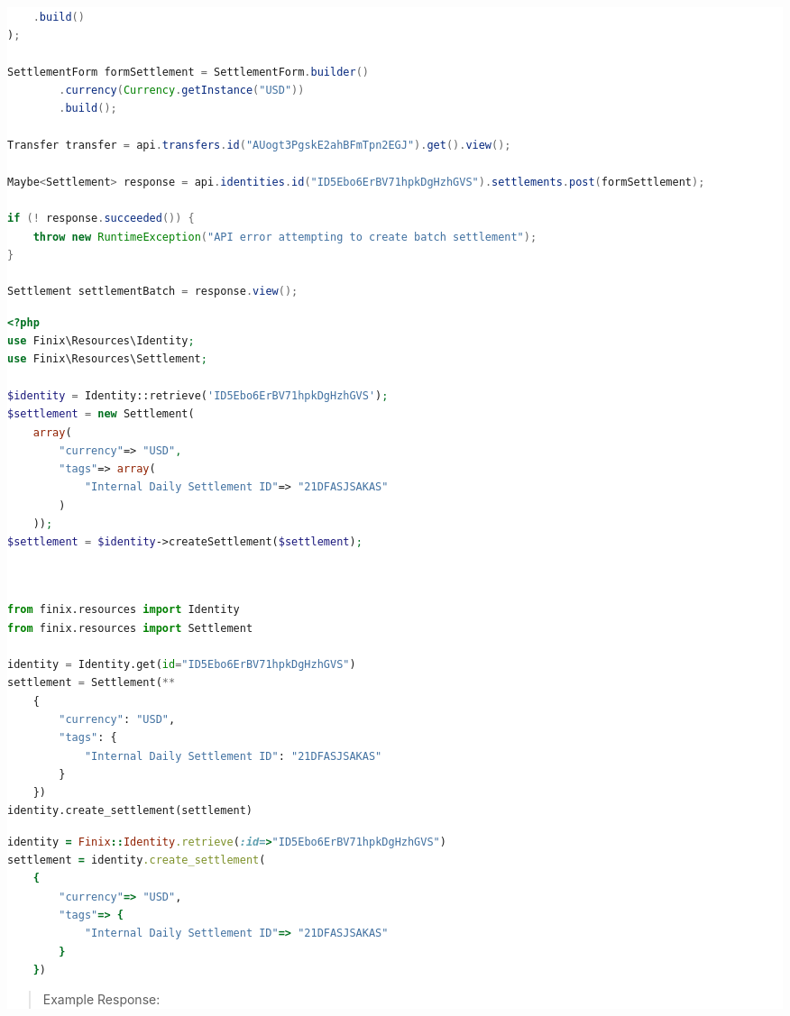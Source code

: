 ```java
    .build()
);

SettlementForm formSettlement = SettlementForm.builder()
        .currency(Currency.getInstance("USD"))
        .build();

Transfer transfer = api.transfers.id("AUogt3PgskE2ahBFmTpn2EGJ").get().view();

Maybe<Settlement> response = api.identities.id("ID5Ebo6ErBV71hpkDgHzhGVS").settlements.post(formSettlement);

if (! response.succeeded()) {
    throw new RuntimeException("API error attempting to create batch settlement");
}

Settlement settlementBatch = response.view();

```
```php
<?php
use Finix\Resources\Identity;
use Finix\Resources\Settlement;

$identity = Identity::retrieve('ID5Ebo6ErBV71hpkDgHzhGVS');
$settlement = new Settlement(
	array(
	    "currency"=> "USD", 
	    "tags"=> array(
	        "Internal Daily Settlement ID"=> "21DFASJSAKAS"
	    )
	));
$settlement = $identity->createSettlement($settlement);

```
```python


from finix.resources import Identity
from finix.resources import Settlement

identity = Identity.get(id="ID5Ebo6ErBV71hpkDgHzhGVS")
settlement = Settlement(**
	{
	    "currency": "USD", 
	    "tags": {
	        "Internal Daily Settlement ID": "21DFASJSAKAS"
	    }
	})
identity.create_settlement(settlement)
```
```ruby
identity = Finix::Identity.retrieve(:id=>"ID5Ebo6ErBV71hpkDgHzhGVS")
settlement = identity.create_settlement(
	{
	    "currency"=> "USD", 
	    "tags"=> {
	        "Internal Daily Settlement ID"=> "21DFASJSAKAS"
	    }
	})
```
> Example Response:
